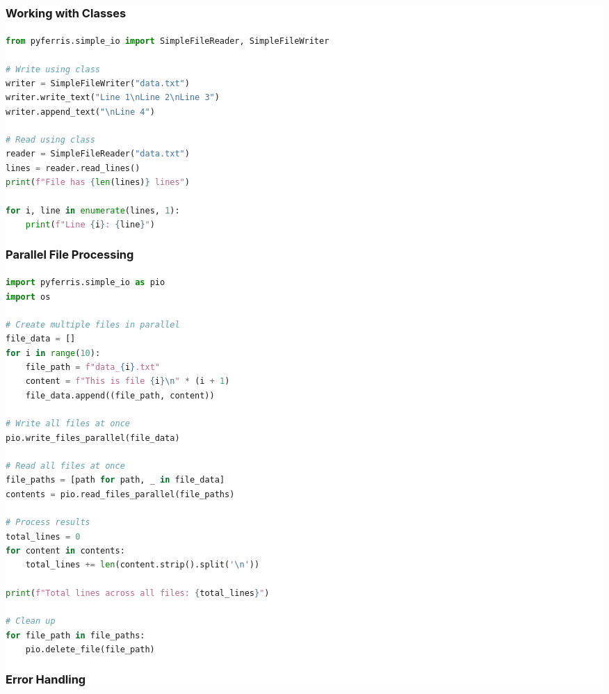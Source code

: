 ### Working with Classes

```python
from pyferris.simple_io import SimpleFileReader, SimpleFileWriter

# Write using class
writer = SimpleFileWriter("data.txt")
writer.write_text("Line 1\nLine 2\nLine 3")
writer.append_text("\nLine 4")

# Read using class
reader = SimpleFileReader("data.txt")
lines = reader.read_lines()
print(f"File has {len(lines)} lines")

for i, line in enumerate(lines, 1):
    print(f"Line {i}: {line}")
```

### Parallel File Processing

```python
import pyferris.simple_io as pio
import os

# Create multiple files in parallel
file_data = []
for i in range(10):
    file_path = f"data_{i}.txt"
    content = f"This is file {i}\n" * (i + 1)
    file_data.append((file_path, content))

# Write all files at once
pio.write_files_parallel(file_data)

# Read all files at once
file_paths = [path for path, _ in file_data]
contents = pio.read_files_parallel(file_paths)

# Process results
total_lines = 0
for content in contents:
    total_lines += len(content.strip().split('\n'))

print(f"Total lines across all files: {total_lines}")

# Clean up
for file_path in file_paths:
    pio.delete_file(file_path)
```

### Error Handling
